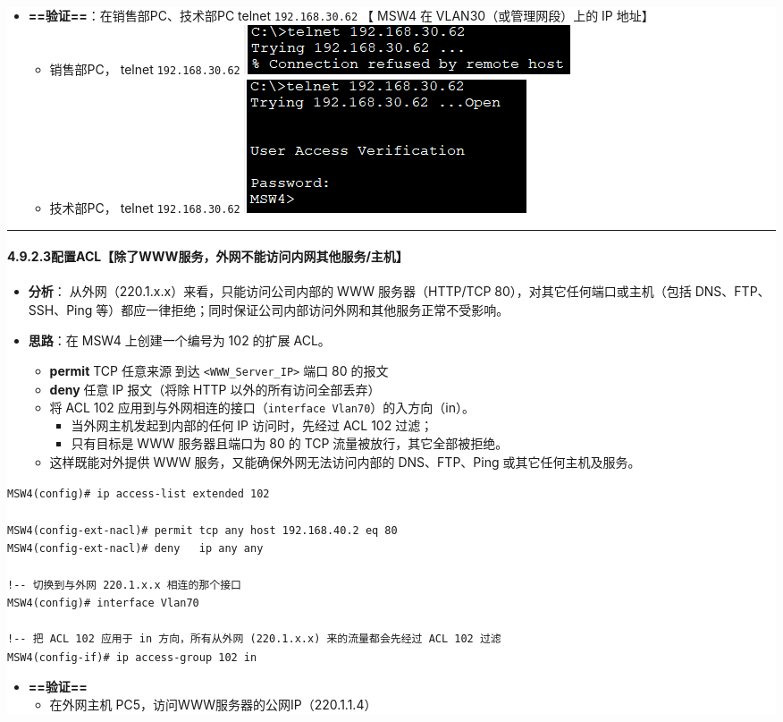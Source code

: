 - **==验证==**：在销售部PC、技术部PC telnet `192.168.30.62`
  【 MSW4 在 VLAN30（或管理网段）上的 IP 地址】
	- 销售部PC， telnet `192.168.30.62`
	  <img src="https://raw.githubusercontent.com/wcjjzz/Computer-Networks/main/attachments/Pasted%20image%2020250605104850.png">
	- 技术部PC， telnet `192.168.30.62`
	  <img src="https://raw.githubusercontent.com/wcjjzz/Computer-Networks/main/attachments/Pasted%20image%2020250605104914.png">

 ---
#### 4.9.2.3配置ACL【除了WWW服务，外网不能访问内网其他服务/主机】
- **分析**： 从外网（220.1.x.x）来看，只能访问公司内部的 WWW 服务器（HTTP/TCP 80），对其它任何端口或主机（包括 DNS、FTP、SSH、Ping 等）都应一律拒绝；同时保证公司内部访问外网和其他服务正常不受影响。
    
- **思路**：在 MSW4 上创建一个编号为 102 的扩展 ACL。
	- **permit** TCP 任意来源 到达 `<WWW_Server_IP>` 端口 80 的报文
	- **deny** 任意 IP 报文（将除 HTTP 以外的所有访问全部丢弃）
	- 将 ACL 102 应用到与外网相连的接口（`interface Vlan70`）的入方向（in）。
        - 当外网主机发起到内部的任何 IP 访问时，先经过 ACL 102 过滤；
        - 只有目标是 WWW 服务器且端口为 80 的 TCP 流量被放行，其它全部被拒绝。
	- 这样既能对外提供 WWW 服务，又能确保外网无法访问内部的 DNS、FTP、Ping 或其它任何主机及服务。
```
MSW4(config)# ip access-list extended 102

MSW4(config-ext-nacl)# permit tcp any host 192.168.40.2 eq 80
MSW4(config-ext-nacl)# deny   ip any any

!-- 切换到与外网 220.1.x.x 相连的那个接口
MSW4(config)# interface Vlan70

!-- 把 ACL 102 应用于 in 方向，所有从外网 (220.1.x.x) 来的流量都会先经过 ACL 102 过滤
MSW4(config-if)# ip access-group 102 in
```


- **==验证==**
	- 在外网主机 PC5，访问WWW服务器的公网IP（220.1.1.4）